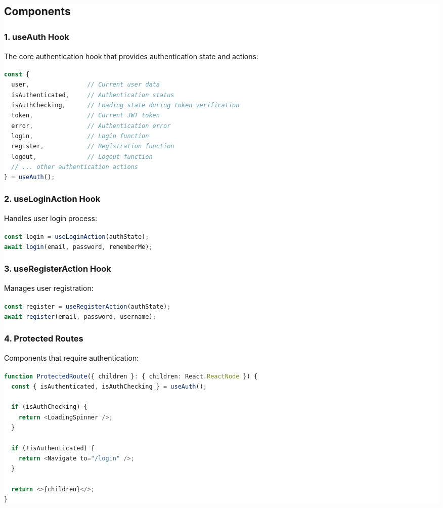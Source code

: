 ## Components

### 1. useAuth Hook
The core authentication hook that provides authentication state and actions:

```typescript
const { 
  user,                // Current user data
  isAuthenticated,     // Authentication status
  isAuthChecking,      // Loading state during token verification
  token,               // Current JWT token
  error,               // Authentication error
  login,               // Login function
  register,            // Registration function
  logout,              // Logout function
  // ... other authentication actions
} = useAuth();
```

### 2. useLoginAction Hook
Handles user login process:

```typescript
const login = useLoginAction(authState);
await login(email, password, rememberMe);
```

### 3. useRegisterAction Hook
Manages user registration:

```typescript
const register = useRegisterAction(authState);
await register(email, password, username);
```

### 4. Protected Routes
Components that require authentication:

```typescript
function ProtectedRoute({ children }: { children: React.ReactNode }) {
  const { isAuthenticated, isAuthChecking } = useAuth();
  
  if (isAuthChecking) {
    return <LoadingSpinner />;
  }
  
  if (!isAuthenticated) {
    return <Navigate to="/login" />;
  }
  
  return <>{children}</>;
}
```
